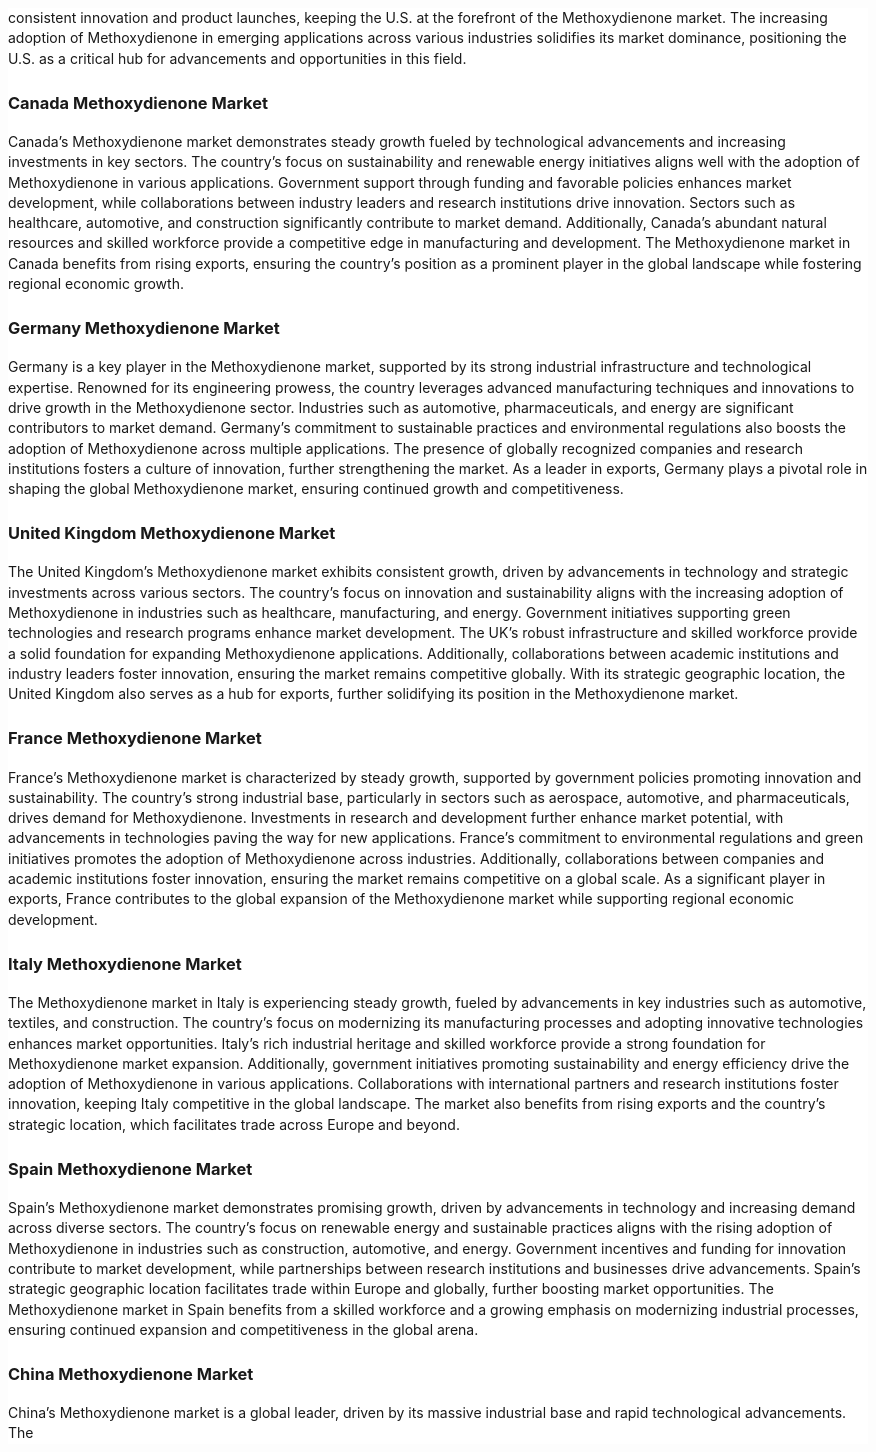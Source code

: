 consistent innovation and product launches, keeping the U.S. at the forefront of the Methoxydienone market. The increasing adoption of Methoxydienone in emerging applications across various industries solidifies its market dominance, positioning the U.S. as a critical hub for advancements and opportunities in this field.</p><h3>Canada Methoxydienone Market</h3><p>Canada&rsquo;s Methoxydienone market demonstrates steady growth fueled by technological advancements and increasing investments in key sectors. The country&rsquo;s focus on sustainability and renewable energy initiatives aligns well with the adoption of Methoxydienone in various applications. Government support through funding and favorable policies enhances market development, while collaborations between industry leaders and research institutions drive innovation. Sectors such as healthcare, automotive, and construction significantly contribute to market demand. Additionally, Canada&rsquo;s abundant natural resources and skilled workforce provide a competitive edge in manufacturing and development. The Methoxydienone market in Canada benefits from rising exports, ensuring the country&rsquo;s position as a prominent player in the global landscape while fostering regional economic growth.</p><h3>Germany Methoxydienone Market</h3><p>Germany is a key player in the Methoxydienone market, supported by its strong industrial infrastructure and technological expertise. Renowned for its engineering prowess, the country leverages advanced manufacturing techniques and innovations to drive growth in the Methoxydienone sector. Industries such as automotive, pharmaceuticals, and energy are significant contributors to market demand. Germany&rsquo;s commitment to sustainable practices and environmental regulations also boosts the adoption of Methoxydienone across multiple applications. The presence of globally recognized companies and research institutions fosters a culture of innovation, further strengthening the market. As a leader in exports, Germany plays a pivotal role in shaping the global Methoxydienone market, ensuring continued growth and competitiveness.</p><h3>United Kingdom Methoxydienone Market</h3><p>The United Kingdom&rsquo;s Methoxydienone market exhibits consistent growth, driven by advancements in technology and strategic investments across various sectors. The country&rsquo;s focus on innovation and sustainability aligns with the increasing adoption of Methoxydienone in industries such as healthcare, manufacturing, and energy. Government initiatives supporting green technologies and research programs enhance market development. The UK&rsquo;s robust infrastructure and skilled workforce provide a solid foundation for expanding Methoxydienone applications. Additionally, collaborations between academic institutions and industry leaders foster innovation, ensuring the market remains competitive globally. With its strategic geographic location, the United Kingdom also serves as a hub for exports, further solidifying its position in the Methoxydienone market.</p><h3>France Methoxydienone Market</h3><p>France&rsquo;s Methoxydienone market is characterized by steady growth, supported by government policies promoting innovation and sustainability. The country&rsquo;s strong industrial base, particularly in sectors such as aerospace, automotive, and pharmaceuticals, drives demand for Methoxydienone. Investments in research and development further enhance market potential, with advancements in technologies paving the way for new applications. France&rsquo;s commitment to environmental regulations and green initiatives promotes the adoption of Methoxydienone across industries. Additionally, collaborations between companies and academic institutions foster innovation, ensuring the market remains competitive on a global scale. As a significant player in exports, France contributes to the global expansion of the Methoxydienone market while supporting regional economic development.</p><h3>Italy Methoxydienone Market</h3><p>The Methoxydienone market in Italy is experiencing steady growth, fueled by advancements in key industries such as automotive, textiles, and construction. The country&rsquo;s focus on modernizing its manufacturing processes and adopting innovative technologies enhances market opportunities. Italy&rsquo;s rich industrial heritage and skilled workforce provide a strong foundation for Methoxydienone market expansion. Additionally, government initiatives promoting sustainability and energy efficiency drive the adoption of Methoxydienone in various applications. Collaborations with international partners and research institutions foster innovation, keeping Italy competitive in the global landscape. The market also benefits from rising exports and the country&rsquo;s strategic location, which facilitates trade across Europe and beyond.</p><h3>Spain Methoxydienone Market</h3><p>Spain&rsquo;s Methoxydienone market demonstrates promising growth, driven by advancements in technology and increasing demand across diverse sectors. The country&rsquo;s focus on renewable energy and sustainable practices aligns with the rising adoption of Methoxydienone in industries such as construction, automotive, and energy. Government incentives and funding for innovation contribute to market development, while partnerships between research institutions and businesses drive advancements. Spain&rsquo;s strategic geographic location facilitates trade within Europe and globally, further boosting market opportunities. The Methoxydienone market in Spain benefits from a skilled workforce and a growing emphasis on modernizing industrial processes, ensuring continued expansion and competitiveness in the global arena.</p><h3>China Methoxydienone Market</h3><p>China&rsquo;s Methoxydienone market is a global leader, driven by its massive industrial base and rapid technological advancements. The